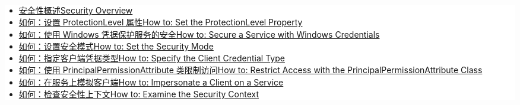 - [<span data-ttu-id="b877f-267">安全性概述</span><span class="sxs-lookup"><span data-stu-id="b877f-267">Security Overview</span></span>](./feature-details/security-overview.md)
- [<span data-ttu-id="b877f-268">如何：设置 ProtectionLevel 属性</span><span class="sxs-lookup"><span data-stu-id="b877f-268">How to: Set the ProtectionLevel Property</span></span>](how-to-set-the-protectionlevel-property.md)
- [<span data-ttu-id="b877f-269">如何：使用 Windows 凭据保护服务的安全</span><span class="sxs-lookup"><span data-stu-id="b877f-269">How to: Secure a Service with Windows Credentials</span></span>](how-to-secure-a-service-with-windows-credentials.md)
- [<span data-ttu-id="b877f-270">如何：设置安全模式</span><span class="sxs-lookup"><span data-stu-id="b877f-270">How to: Set the Security Mode</span></span>](how-to-set-the-security-mode.md)
- [<span data-ttu-id="b877f-271">如何：指定客户端凭据类型</span><span class="sxs-lookup"><span data-stu-id="b877f-271">How to: Specify the Client Credential Type</span></span>](how-to-specify-the-client-credential-type.md)
- [<span data-ttu-id="b877f-272">如何：使用 PrincipalPermissionAttribute 类限制访问</span><span class="sxs-lookup"><span data-stu-id="b877f-272">How to: Restrict Access with the PrincipalPermissionAttribute Class</span></span>](how-to-restrict-access-with-the-principalpermissionattribute-class.md)
- [<span data-ttu-id="b877f-273">如何：在服务上模拟客户端</span><span class="sxs-lookup"><span data-stu-id="b877f-273">How to: Impersonate a Client on a Service</span></span>](how-to-impersonate-a-client-on-a-service.md)
- [<span data-ttu-id="b877f-274">如何：检查安全性上下文</span><span class="sxs-lookup"><span data-stu-id="b877f-274">How to: Examine the Security Context</span></span>](how-to-examine-the-security-context.md)
